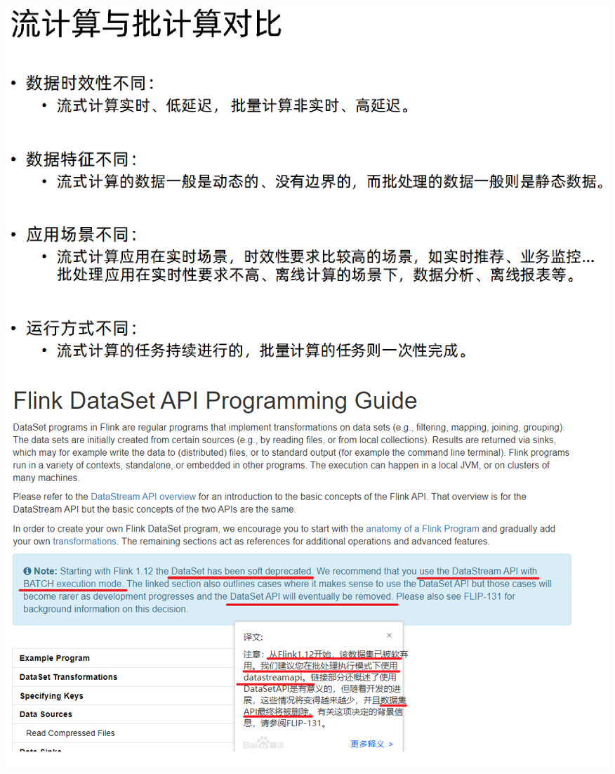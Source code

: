 ![image-20211101174746550](.\img\image-20211101174746550.png)

![1610676448033](.\img\1610676448033.png)
